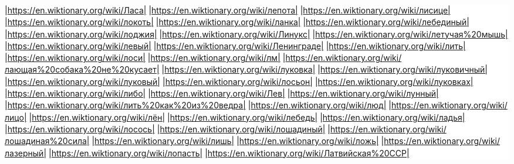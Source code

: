 |https://en.wiktionary.org/wiki/Ласа|
|https://en.wiktionary.org/wiki/лепота|
|https://en.wiktionary.org/wiki/лисице|
|https://en.wiktionary.org/wiki/локоть|
|https://en.wiktionary.org/wiki/ланка|
|https://en.wiktionary.org/wiki/лебединый|
|https://en.wiktionary.org/wiki/лоджия|
|https://en.wiktionary.org/wiki/Линукс|
|https://en.wiktionary.org/wiki/летучая%20мышь|
|https://en.wiktionary.org/wiki/левый|
|https://en.wiktionary.org/wiki/Ленинграде|
|https://en.wiktionary.org/wiki/лить|
|https://en.wiktionary.org/wiki/лоси|
|https://en.wiktionary.org/wiki/лм|
|https://en.wiktionary.org/wiki/лающая%20собака%20не%20кусает|
|https://en.wiktionary.org/wiki/луковка|
|https://en.wiktionary.org/wiki/луковичный|
|https://en.wiktionary.org/wiki/луковый|
|https://en.wiktionary.org/wiki/лосьон|
|https://en.wiktionary.org/wiki/луковках|
|https://en.wiktionary.org/wiki/либо|
|https://en.wiktionary.org/wiki/Лев|
|https://en.wiktionary.org/wiki/лунный|
|https://en.wiktionary.org/wiki/лить%20как%20из%20ведра|
|https://en.wiktionary.org/wiki/люд|
|https://en.wiktionary.org/wiki/лицо|
|https://en.wiktionary.org/wiki/лён|
|https://en.wiktionary.org/wiki/лебедь|
|https://en.wiktionary.org/wiki/ладья|
|https://en.wiktionary.org/wiki/лосось|
|https://en.wiktionary.org/wiki/лошадиный|
|https://en.wiktionary.org/wiki/лошадиная%20сила|
|https://en.wiktionary.org/wiki/лишь|
|https://en.wiktionary.org/wiki/ложь|
|https://en.wiktionary.org/wiki/лазерный|
|https://en.wiktionary.org/wiki/лопасть|
|https://en.wiktionary.org/wiki/Латвийская%20ССР|
